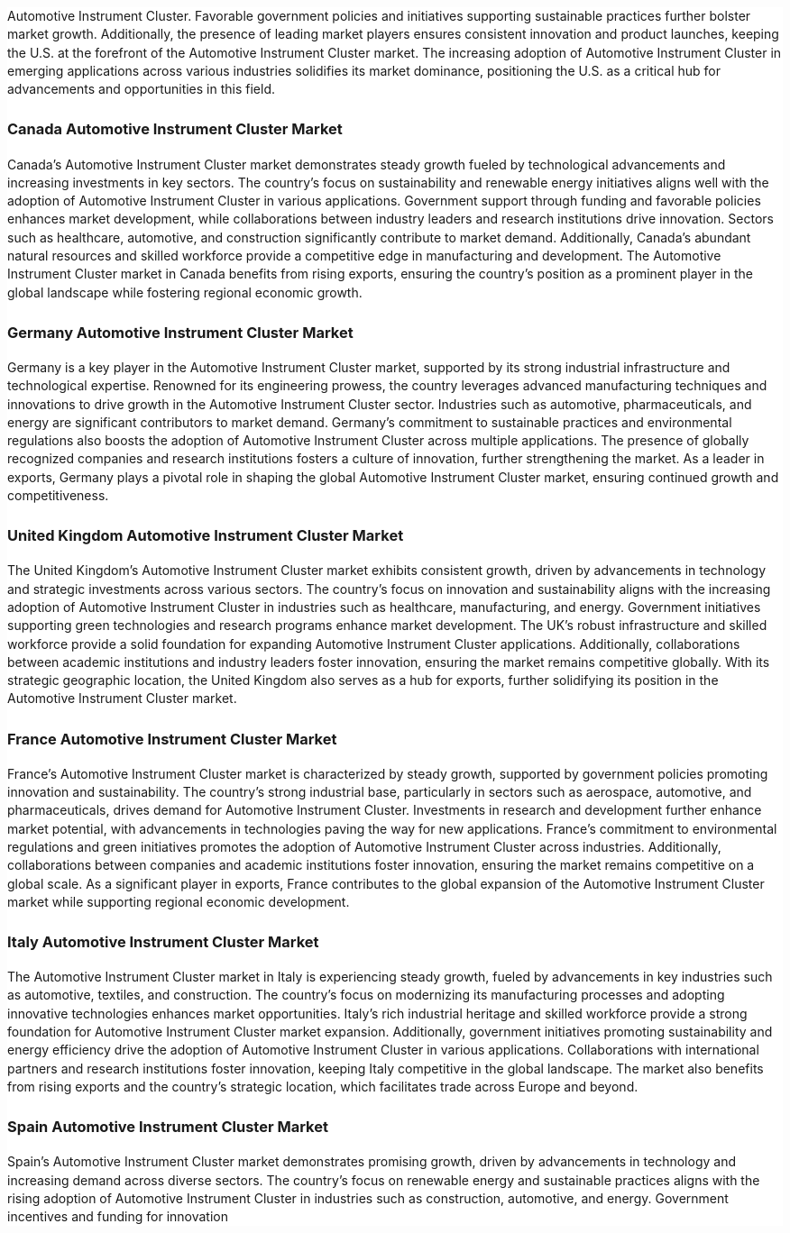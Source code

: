 Automotive Instrument Cluster. Favorable government policies and initiatives supporting sustainable practices further bolster market growth. Additionally, the presence of leading market players ensures consistent innovation and product launches, keeping the U.S. at the forefront of the Automotive Instrument Cluster market. The increasing adoption of Automotive Instrument Cluster in emerging applications across various industries solidifies its market dominance, positioning the U.S. as a critical hub for advancements and opportunities in this field.</p><h3>Canada Automotive Instrument Cluster Market</h3><p>Canada&rsquo;s Automotive Instrument Cluster market demonstrates steady growth fueled by technological advancements and increasing investments in key sectors. The country&rsquo;s focus on sustainability and renewable energy initiatives aligns well with the adoption of Automotive Instrument Cluster in various applications. Government support through funding and favorable policies enhances market development, while collaborations between industry leaders and research institutions drive innovation. Sectors such as healthcare, automotive, and construction significantly contribute to market demand. Additionally, Canada&rsquo;s abundant natural resources and skilled workforce provide a competitive edge in manufacturing and development. The Automotive Instrument Cluster market in Canada benefits from rising exports, ensuring the country&rsquo;s position as a prominent player in the global landscape while fostering regional economic growth.</p><h3>Germany Automotive Instrument Cluster Market</h3><p>Germany is a key player in the Automotive Instrument Cluster market, supported by its strong industrial infrastructure and technological expertise. Renowned for its engineering prowess, the country leverages advanced manufacturing techniques and innovations to drive growth in the Automotive Instrument Cluster sector. Industries such as automotive, pharmaceuticals, and energy are significant contributors to market demand. Germany&rsquo;s commitment to sustainable practices and environmental regulations also boosts the adoption of Automotive Instrument Cluster across multiple applications. The presence of globally recognized companies and research institutions fosters a culture of innovation, further strengthening the market. As a leader in exports, Germany plays a pivotal role in shaping the global Automotive Instrument Cluster market, ensuring continued growth and competitiveness.</p><h3>United Kingdom Automotive Instrument Cluster Market</h3><p>The United Kingdom&rsquo;s Automotive Instrument Cluster market exhibits consistent growth, driven by advancements in technology and strategic investments across various sectors. The country&rsquo;s focus on innovation and sustainability aligns with the increasing adoption of Automotive Instrument Cluster in industries such as healthcare, manufacturing, and energy. Government initiatives supporting green technologies and research programs enhance market development. The UK&rsquo;s robust infrastructure and skilled workforce provide a solid foundation for expanding Automotive Instrument Cluster applications. Additionally, collaborations between academic institutions and industry leaders foster innovation, ensuring the market remains competitive globally. With its strategic geographic location, the United Kingdom also serves as a hub for exports, further solidifying its position in the Automotive Instrument Cluster market.</p><h3>France Automotive Instrument Cluster Market</h3><p>France&rsquo;s Automotive Instrument Cluster market is characterized by steady growth, supported by government policies promoting innovation and sustainability. The country&rsquo;s strong industrial base, particularly in sectors such as aerospace, automotive, and pharmaceuticals, drives demand for Automotive Instrument Cluster. Investments in research and development further enhance market potential, with advancements in technologies paving the way for new applications. France&rsquo;s commitment to environmental regulations and green initiatives promotes the adoption of Automotive Instrument Cluster across industries. Additionally, collaborations between companies and academic institutions foster innovation, ensuring the market remains competitive on a global scale. As a significant player in exports, France contributes to the global expansion of the Automotive Instrument Cluster market while supporting regional economic development.</p><h3>Italy Automotive Instrument Cluster Market</h3><p>The Automotive Instrument Cluster market in Italy is experiencing steady growth, fueled by advancements in key industries such as automotive, textiles, and construction. The country&rsquo;s focus on modernizing its manufacturing processes and adopting innovative technologies enhances market opportunities. Italy&rsquo;s rich industrial heritage and skilled workforce provide a strong foundation for Automotive Instrument Cluster market expansion. Additionally, government initiatives promoting sustainability and energy efficiency drive the adoption of Automotive Instrument Cluster in various applications. Collaborations with international partners and research institutions foster innovation, keeping Italy competitive in the global landscape. The market also benefits from rising exports and the country&rsquo;s strategic location, which facilitates trade across Europe and beyond.</p><h3>Spain Automotive Instrument Cluster Market</h3><p>Spain&rsquo;s Automotive Instrument Cluster market demonstrates promising growth, driven by advancements in technology and increasing demand across diverse sectors. The country&rsquo;s focus on renewable energy and sustainable practices aligns with the rising adoption of Automotive Instrument Cluster in industries such as construction, automotive, and energy. Government incentives and funding for innovation